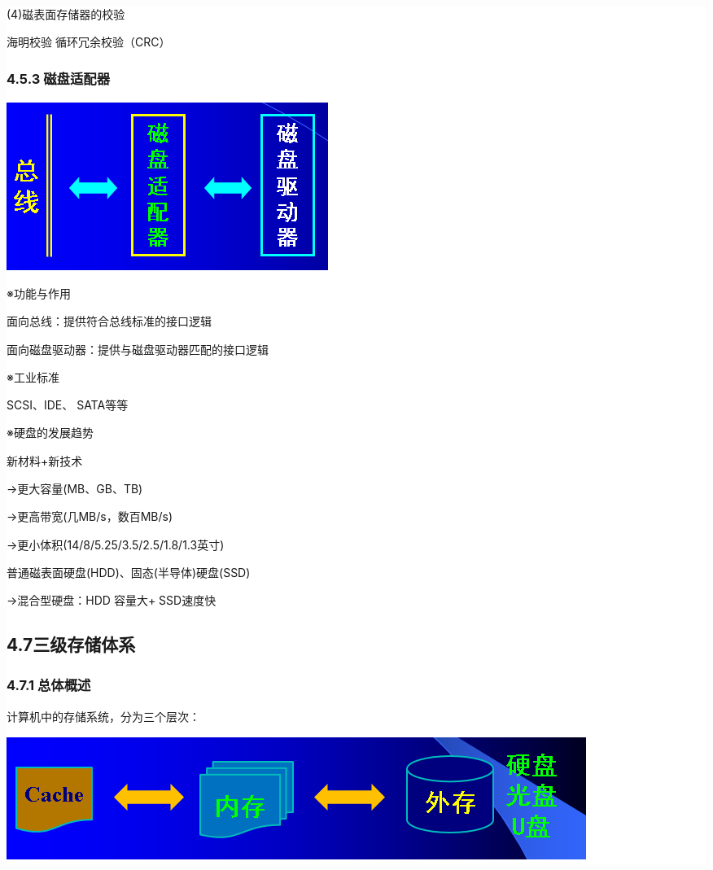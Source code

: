 (4)磁表面存储器的校验

海明校验
循环冗余校验（CRC）

### 4.5.3  磁盘适配器

![image-20201119041319659](计算机组成原理.assets/image-20201119041319659.png)

※功能与作用

面向总线：提供符合总线标准的接口逻辑

面向磁盘驱动器：提供与磁盘驱动器匹配的接口逻辑

※工业标准

SCSI、IDE、 SATA等等

※硬盘的发展趋势

新材料+新技术

→更大容量(MB、GB、TB)

→更高带宽(几MB/s，数百MB/s)

→更小体积(14/8/5.25/3.5/2.5/1.8/1.3英寸)

普通磁表面硬盘(HDD)、固态(半导体)硬盘(SSD)

→混合型硬盘：HDD 容量大+ SSD速度快

## 4.7三级存储体系

### 4.7.1 总体概述

计算机中的存储系统，分为三个层次：

![image-20201119222027247](计算机组成原理.assets/image-20201119222027247.png)

